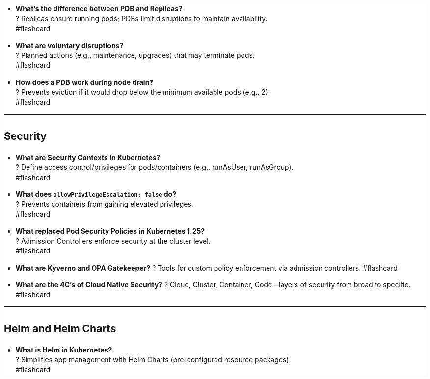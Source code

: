 - **What’s the difference between PDB and Replicas?**  
?
  Replicas ensure running pods; PDBs limit disruptions to maintain availability.  
  #flashcard

- **What are voluntary disruptions?**  
?
  Planned actions (e.g., maintenance, upgrades) that may terminate pods.  
  #flashcard

- **How does a PDB work during node drain?**  
?
  Prevents eviction if it would drop below the minimum available pods (e.g., 2).  
  #flashcard

---

## Security

- **What are Security Contexts in Kubernetes?**  
?
  Define access control/privileges for pods/containers (e.g., runAsUser, runAsGroup).  
  #flashcard

- **What does `allowPrivilegeEscalation: false` do?**  
?
  Prevents containers from gaining elevated privileges.  
  #flashcard

- **What replaced Pod Security Policies in Kubernetes 1.25?**  
?
  Admission Controllers enforce security at the cluster level.  
  #flashcard

- **What are Kyverno and OPA Gatekeeper?**
?
  Tools for custom policy enforcement via admission controllers.
  #flashcard


- **What are the 4C’s of Cloud Native Security?**
?
  Cloud, Cluster, Container, Code—layers of security from broad to specific.
  #flashcard


---

## Helm and Helm Charts

- **What is Helm in Kubernetes?**  
?
  Simplifies app management with Helm Charts (pre-configured resource packages).  
  #flashcard
